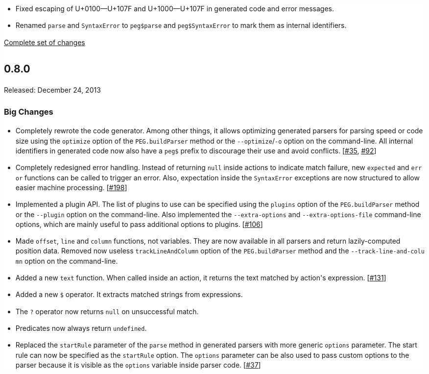   * Fixed escaping of U+0100—U+107F and U+1000—U+107F in generated code and
    error messages.

  * Renamed `parse` and `SyntaxError` to `peg$parse` and `peg$SyntaxError` to
    mark them as internal identifiers.

[Complete set of changes](https://github.com/pegjs/pegjs/compare/v0.8.0...v0.9.0)

0.8.0
-----

Released: December 24, 2013

### Big Changes

  * Completely rewrote the code generator. Among other things, it allows
    optimizing generated parsers for parsing speed or code size using the
    `optimize` option of the `PEG.buildParser` method or the `--optimize`/`-o`
    option on the command-line. All internal identifiers in generated code now
    also have a `peg$` prefix to discourage their use and avoid conflicts.
    [[#35](https://github.com/dmajda/pegjs/issues/35),
    [#92](https://github.com/dmajda/pegjs/issues/92)]

  * Completely redesigned error handling. Instead of returning `null` inside
    actions to indicate match failure, new `expected` and `error` functions can
    be called to trigger an error. Also, expectation inside the `SyntaxError`
    exceptions are now structured to allow easier machine processing.
    [[#198](https://github.com/dmajda/pegjs/issues/198)]

  * Implemented a plugin API. The list of plugins to use can be specified using
    the `plugins` option of the `PEG.buildParser` method or the `--plugin`
    option on the command-line. Also implemented the `--extra-options` and
    `--extra-options-file` command-line options, which are mainly useful to pass
    additional options to plugins.
    [[#106](https://github.com/dmajda/pegjs/issues/106)]

  * Made `offset`, `line` and `column` functions, not variables. They are now
    available in all parsers and return lazily-computed position data. Removed
    now useless `trackLineAndColumn` option of the `PEG.buildParser` method and
    the `--track-line-and-column` option on the command-line.

  * Added a new `text` function. When called inside an action, it returns the
    text matched by action's expression.
    [[#131](https://github.com/dmajda/pegjs/issues/131)]

  * Added a new `$` operator. It extracts matched strings from expressions.

  * The `?` operator now returns `null` on unsuccessful match.

  * Predicates now always return `undefined`.

  * Replaced the `startRule` parameter of the `parse` method in generated
    parsers with more generic `options` parameter. The start rule can now be
    specified as the `startRule` option. The `options` parameter can be also
    used to pass custom options to the parser because it is visible as the
    `options` variable inside parser code.
    [[#37](https://github.com/dmajda/pegjs/issues/37)]
